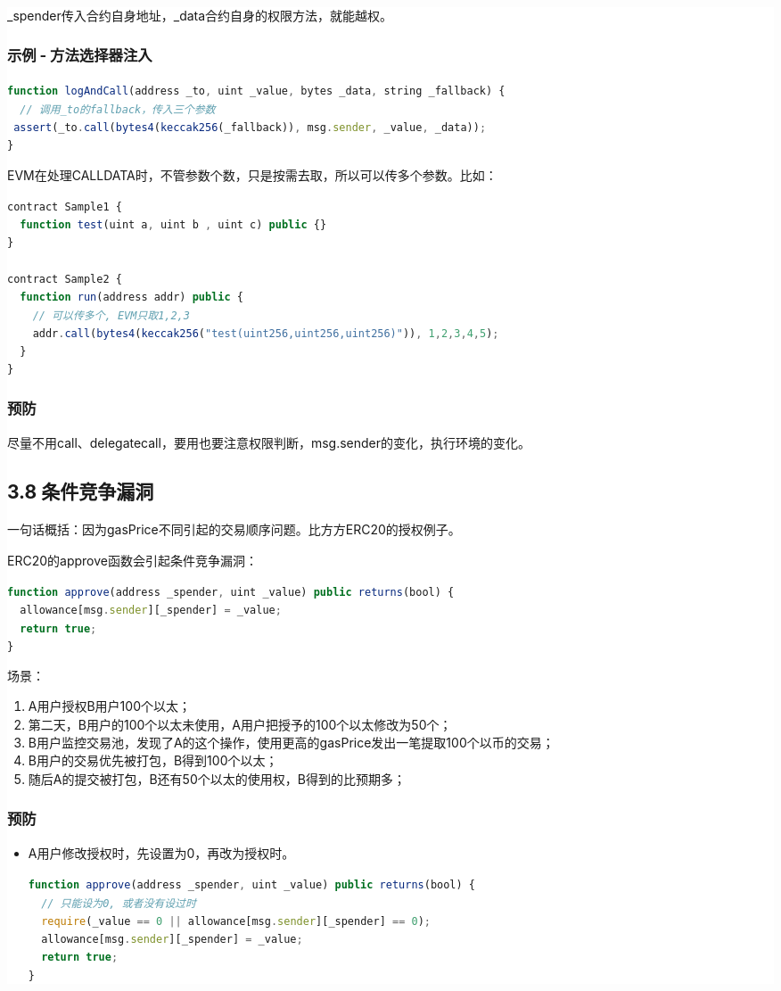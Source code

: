 _spender传入合约自身地址，\_data合约自身的权限方法，就能越权。

### 示例 - 方法选择器注入

```javascript
function logAndCall(address _to, uint _value, bytes _data, string _fallback) {
  // 调用_to的fallback，传入三个参数
 assert(_to.call(bytes4(keccak256(_fallback)), msg.sender, _value, _data)); 
}
```

EVM在处理CALLDATA时，不管参数个数，只是按需去取，所以可以传多个参数。比如：

```javascript
contract Sample1 {
  function test(uint a, uint b , uint c) public {}
}

contract Sample2 {
  function run(address addr) public {
    // 可以传多个, EVM只取1,2,3
    addr.call(bytes4(keccak256("test(uint256,uint256,uint256)")), 1,2,3,4,5);
  }
}
```

### 预防

尽量不用call、delegatecall，要用也要注意权限判断，msg.sender的变化，执行环境的变化。

## 3.8 条件竞争漏洞

一句话概括：因为gasPrice不同引起的交易顺序问题。比方方ERC20的授权例子。

ERC20的approve函数会引起条件竞争漏洞：

```javascript
function approve(address _spender, uint _value) public returns(bool) {
  allowance[msg.sender][_spender] = _value;
  return true;
}
```

场景：

1. A用户授权B用户100个以太；
2. 第二天，B用户的100个以太未使用，A用户把授予的100个以太修改为50个；
3. B用户监控交易池，发现了A的这个操作，使用更高的gasPrice发出一笔提取100个以币的交易；
4. B用户的交易优先被打包，B得到100个以太；
5. 随后A的提交被打包，B还有50个以太的使用权，B得到的比预期多；

### 预防

* A用户修改授权时，先设置为0，再改为授权时。

  ```javascript
  function approve(address _spender, uint _value) public returns(bool) {
    // 只能设为0, 或者没有设过时
    require(_value == 0 || allowance[msg.sender][_spender] == 0);
    allowance[msg.sender][_spender] = _value;
    return true;
  }
  ```
